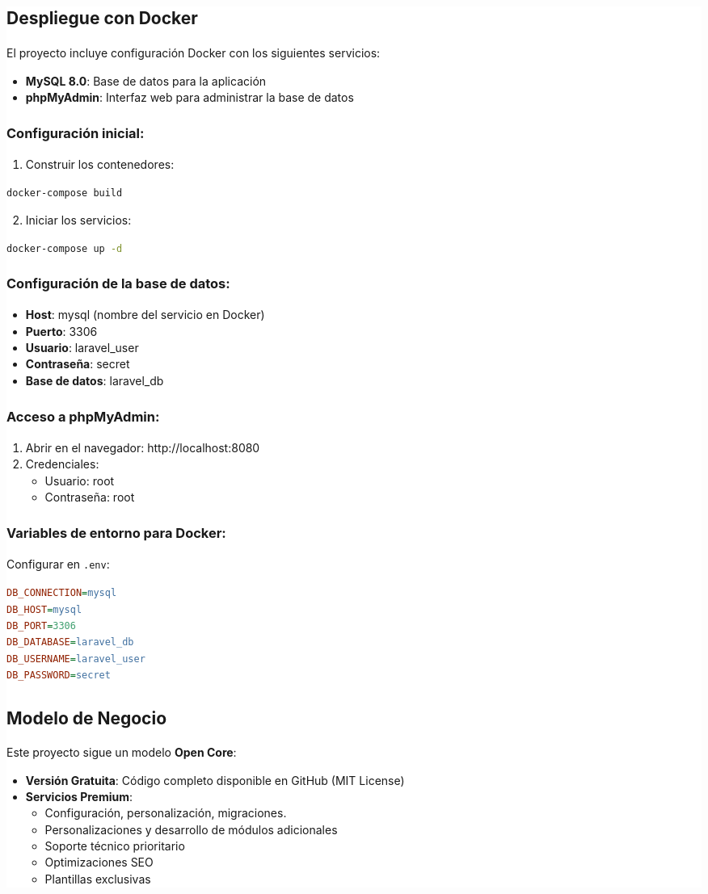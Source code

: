 ## Despliegue con Docker

El proyecto incluye configuración Docker con los siguientes servicios:

- **MySQL 8.0**: Base de datos para la aplicación
- **phpMyAdmin**: Interfaz web para administrar la base de datos

### Configuración inicial:

1. Construir los contenedores:
```bash
docker-compose build
```

2. Iniciar los servicios:
```bash
docker-compose up -d
```

### Configuración de la base de datos:

- **Host**: mysql (nombre del servicio en Docker)
- **Puerto**: 3306
- **Usuario**: laravel_user
- **Contraseña**: secret
- **Base de datos**: laravel_db

### Acceso a phpMyAdmin:

1. Abrir en el navegador: http://localhost:8080
2. Credenciales:
   - Usuario: root
   - Contraseña: root

### Variables de entorno para Docker:

Configurar en `.env`:
```ini
DB_CONNECTION=mysql
DB_HOST=mysql
DB_PORT=3306
DB_DATABASE=laravel_db
DB_USERNAME=laravel_user
DB_PASSWORD=secret
```

## Modelo de Negocio

Este proyecto sigue un modelo **Open Core**:
- **Versión Gratuita**: Código completo disponible en GitHub (MIT License)
- **Servicios Premium**:
  - Configuración, personalización, migraciones.
  - Personalizaciones y desarrollo de módulos adicionales
  - Soporte técnico prioritario
  - Optimizaciones SEO
  - Plantillas exclusivas
  